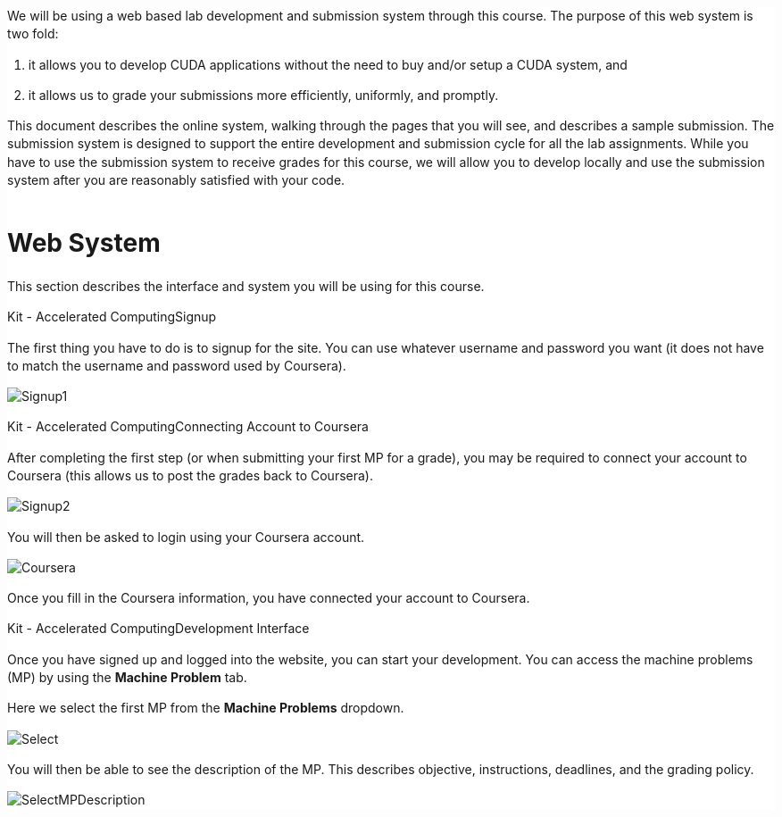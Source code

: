

We will be using a web based lab development and submission system through this course.
The purpose of this web system is two fold:

1. it allows you to develop CUDA applications without the need to buy and/or setup a CUDA system, and

2. it allows us to grade your submissions more efficiently, uniformly, and promptly.

This document describes the online system, walking through the pages that you will see, and describes a sample submission.
The submission system is designed to support the entire development and submission cycle for all the lab assignments.
While you have to use the submission system to receive grades for this course, we will allow you to develop locally and use the submission system after you are reasonably satisfied with your code.

# Web System

This section describes the interface and system you will be using for this course. 


Kit - Accelerated ComputingSignup

The first thing you have to do is to signup for the site.
You can use whatever username and password you want (it does not have to match the username and password used by Coursera).

![Signup1](help/imgs/signup.png "thumbnail")


Kit - Accelerated ComputingConnecting Account to Coursera

After completing the first step (or when submitting your first MP for a grade), you may be required to connect your account to Coursera (this allows us to post the grades back to Coursera).

![Signup2](help/imgs/signup2.png "thumbnail")

You will then be asked to login using your Coursera account.

![Coursera](help/imgs/coursera_login.png "thumbnail")

Once you fill in the Coursera information, you have connected your account to Coursera.

Kit - Accelerated ComputingDevelopment Interface

Once you have signed up and logged into the website, you can start your development.
You can access the machine problems (MP) by using the **Machine Problem** tab.

Here we select the first MP from the **Machine Problems** dropdown.

![Select](help/imgs/select.png "thumbnail")

You will then be able to see the description of the MP.
This describes objective, instructions, deadlines, and the grading policy.


![SelectMPDescription](help/imgs/mp0_description.png "thumbnail")
